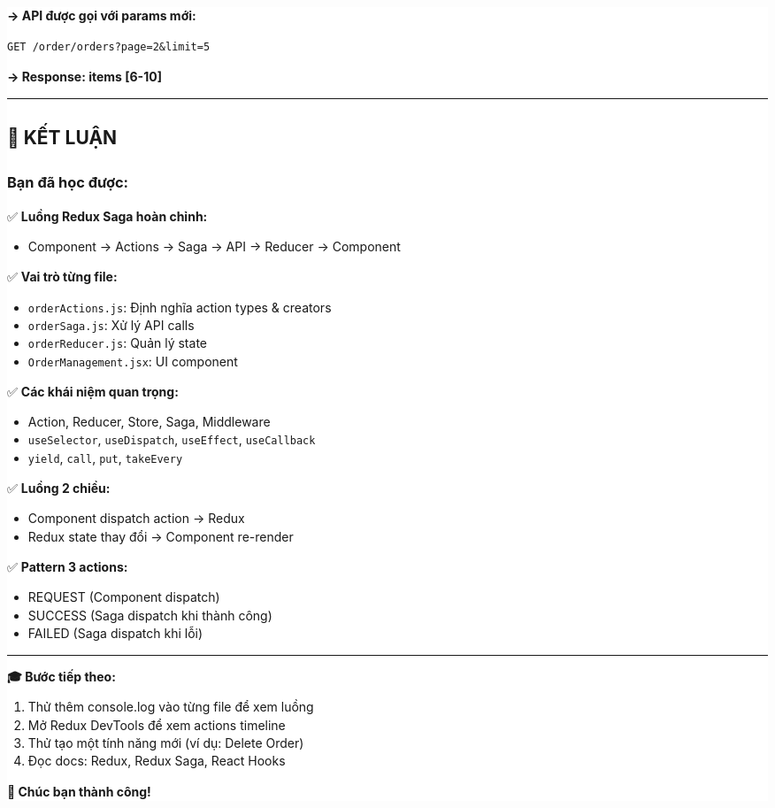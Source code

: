 **→ API được gọi với params mới:**

```
GET /order/orders?page=2&limit=5
```

**→ Response: items [6-10]**

---

## 🎉 KẾT LUẬN

### Bạn đã học được:

✅ **Luồng Redux Saga hoàn chỉnh:**

- Component → Actions → Saga → API → Reducer → Component

✅ **Vai trò từng file:**

- `orderActions.js`: Định nghĩa action types & creators
- `orderSaga.js`: Xử lý API calls
- `orderReducer.js`: Quản lý state
- `OrderManagement.jsx`: UI component

✅ **Các khái niệm quan trọng:**

- Action, Reducer, Store, Saga, Middleware
- `useSelector`, `useDispatch`, `useEffect`, `useCallback`
- `yield`, `call`, `put`, `takeEvery`

✅ **Luồng 2 chiều:**

- Component dispatch action → Redux
- Redux state thay đổi → Component re-render

✅ **Pattern 3 actions:**

- REQUEST (Component dispatch)
- SUCCESS (Saga dispatch khi thành công)
- FAILED (Saga dispatch khi lỗi)

---

**🎓 Bước tiếp theo:**

1. Thử thêm console.log vào từng file để xem luồng
2. Mở Redux DevTools để xem actions timeline
3. Thử tạo một tính năng mới (ví dụ: Delete Order)
4. Đọc docs: Redux, Redux Saga, React Hooks

**💪 Chúc bạn thành công!**
